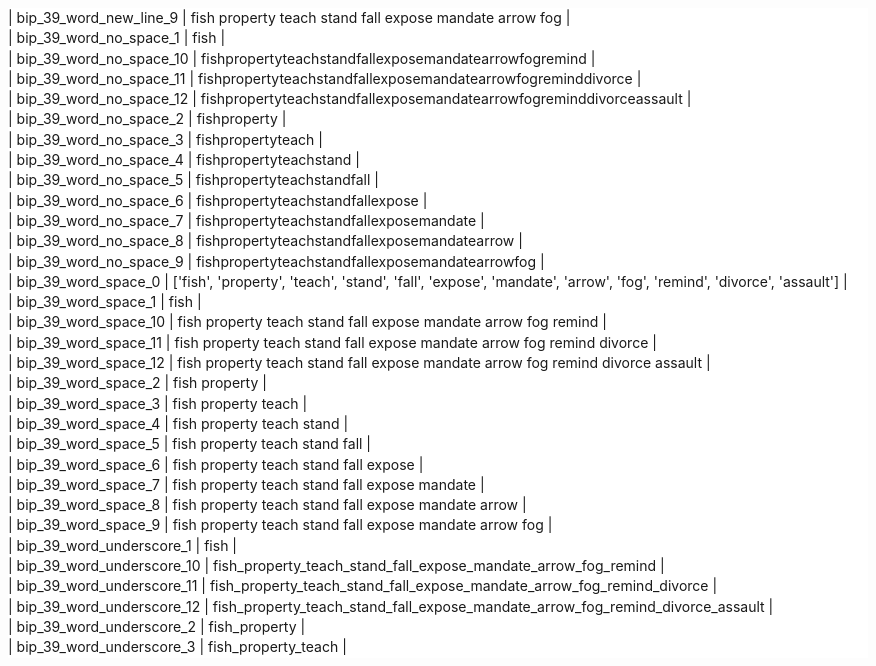 | bip_39_word_new_line_9 | fish
property
teach
stand
fall
expose
mandate
arrow
fog |  
| bip_39_word_no_space_1 | fish |  
| bip_39_word_no_space_10 | fishpropertyteachstandfallexposemandatearrowfogremind |  
| bip_39_word_no_space_11 | fishpropertyteachstandfallexposemandatearrowfogreminddivorce |  
| bip_39_word_no_space_12 | fishpropertyteachstandfallexposemandatearrowfogreminddivorceassault |  
| bip_39_word_no_space_2 | fishproperty |  
| bip_39_word_no_space_3 | fishpropertyteach |  
| bip_39_word_no_space_4 | fishpropertyteachstand |  
| bip_39_word_no_space_5 | fishpropertyteachstandfall |  
| bip_39_word_no_space_6 | fishpropertyteachstandfallexpose |  
| bip_39_word_no_space_7 | fishpropertyteachstandfallexposemandate |  
| bip_39_word_no_space_8 | fishpropertyteachstandfallexposemandatearrow |  
| bip_39_word_no_space_9 | fishpropertyteachstandfallexposemandatearrowfog |  
| bip_39_word_space_0 | ['fish', 'property', 'teach', 'stand', 'fall', 'expose', 'mandate', 'arrow', 'fog', 'remind', 'divorce', 'assault'] |  
| bip_39_word_space_1 | fish |  
| bip_39_word_space_10 | fish property teach stand fall expose mandate arrow fog remind |  
| bip_39_word_space_11 | fish property teach stand fall expose mandate arrow fog remind divorce |  
| bip_39_word_space_12 | fish property teach stand fall expose mandate arrow fog remind divorce assault |  
| bip_39_word_space_2 | fish property |  
| bip_39_word_space_3 | fish property teach |  
| bip_39_word_space_4 | fish property teach stand |  
| bip_39_word_space_5 | fish property teach stand fall |  
| bip_39_word_space_6 | fish property teach stand fall expose |  
| bip_39_word_space_7 | fish property teach stand fall expose mandate |  
| bip_39_word_space_8 | fish property teach stand fall expose mandate arrow |  
| bip_39_word_space_9 | fish property teach stand fall expose mandate arrow fog |  
| bip_39_word_underscore_1 | fish |  
| bip_39_word_underscore_10 | fish_property_teach_stand_fall_expose_mandate_arrow_fog_remind |  
| bip_39_word_underscore_11 | fish_property_teach_stand_fall_expose_mandate_arrow_fog_remind_divorce |  
| bip_39_word_underscore_12 | fish_property_teach_stand_fall_expose_mandate_arrow_fog_remind_divorce_assault |  
| bip_39_word_underscore_2 | fish_property |  
| bip_39_word_underscore_3 | fish_property_teach |  